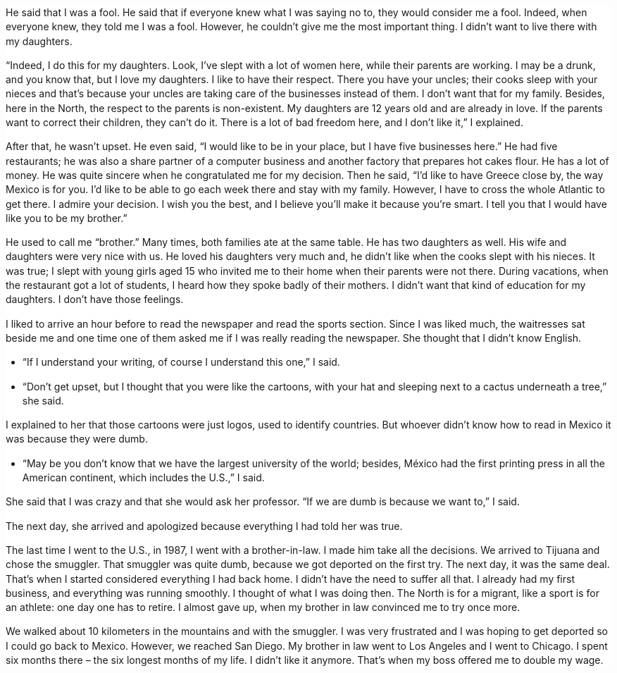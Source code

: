 He said that I was a fool. He said that if everyone knew what I was saying no to, they would consider me a fool. Indeed, when everyone knew, they told me I was a fool. However, he couldn’t give me the most important thing. I didn’t want to live there with my daughters.

“Indeed, I do this for my daughters. Look, I’ve slept with a lot of women here, while their parents are working. I may be a drunk, and you know that, but I love my daughters. I like to have their respect. There you have your uncles; their cooks sleep with your nieces and that’s because your uncles are taking care of the businesses instead of them. I don’t want that for my family. Besides, here in the North, the respect to the parents is non-existent. My daughters are 12 years old and are already in love. If the parents want to correct their children, they can’t do it. There is a lot of bad freedom here, and I don’t like it,” I explained.

After that, he wasn’t upset. He even said, “I would like to be in your place, but I have five businesses here.” He had five restaurants; he was also a share partner of a computer business and another factory that prepares hot cakes flour. He has a lot of money. He was quite sincere when he congratulated me for my decision. Then he said, “I’d like to have Greece close by, the way Mexico is for you. I’d like to be able to go each week there and stay with my family. However, I have to cross the whole Atlantic to get there. I admire your decision. I wish you the best, and I believe you’ll make it because you’re smart. I tell you that I would have like you to be my brother.”

He used to call me “brother.” Many times, both families ate at the same table. He has two daughters as well. His wife and daughters were very nice with us. He loved his daughters very much and, he didn’t like when the cooks slept with his nieces. It was true; I slept with young girls aged 15 who invited me to their home when their parents were not there. During vacations, when the restaurant got a lot of students, I heard how they spoke badly of their mothers. I didn’t want that kind of education for my daughters. I don’t have those feelings.

I liked to arrive an hour before to read the newspaper and read the sports section. Since I was liked much, the waitresses sat beside me and one time one of them asked me if I was really reading the newspaper. She thought that I didn’t know English.

- “If I understand your writing, of course I understand this one,” I said.

- “Don’t get upset, but I thought that you were like the cartoons, with your hat and sleeping next to a cactus underneath a tree,” she said.

I explained to her that those cartoons were just logos, used to identify countries. But whoever didn’t know how to read in Mexico it was because they were dumb.

- “May be you don’t know that we have the largest university of the world; besides, México had the first printing press in all the American continent, which includes the U.S.,” I said.

She said that I was crazy and that she would ask her professor. “If we are dumb is because we want to,” I said.

The next day, she arrived and apologized because everything I had told her was true.

The last time I went to the U.S., in 1987, I went with a brother-in-law. I made him take all the decisions. We arrived to Tijuana and chose the smuggler. That smuggler was quite dumb, because we got deported on the first try. The next day, it was the same deal. That’s when I started considered everything I had back home. I didn’t have the need to suffer all that. I already had my first business, and everything was running smoothly. I thought of what I was doing then. The North is for a migrant, like a sport is for an athlete: one day one has to retire. I almost gave up, when my brother in law convinced me to try once more.

We walked about 10 kilometers in the mountains and with the smuggler. I was very frustrated and I was hoping to get deported so I could go back to Mexico. However, we reached San Diego. My brother in law went to Los Angeles and I went to Chicago. I spent six months there – the six longest months of my life. I didn’t like it anymore. That’s when my boss offered me to double my wage.

